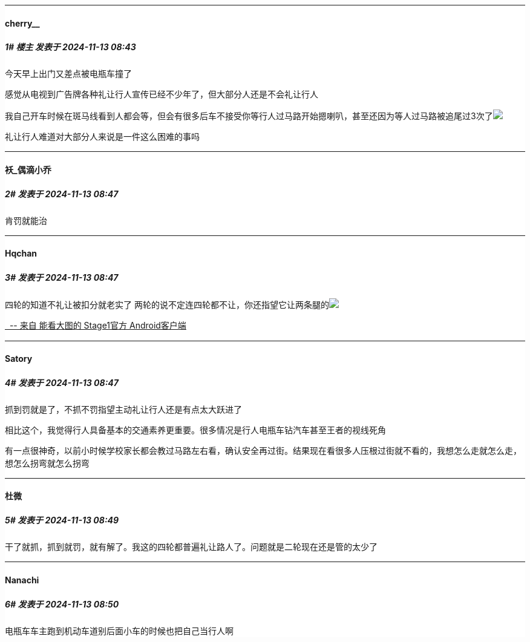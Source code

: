﻿
*****

####  cherry__  
##### 1#       楼主       发表于 2024-11-13 08:43

今天早上出门又差点被电瓶车撞了

感觉从电视到广告牌各种礼让行人宣传已经不少年了，但大部分人还是不会礼让行人

我自己开车时候在斑马线看到人都会等，但会有很多后车不接受你等行人过马路开始摁喇叭，甚至还因为等人过马路被追尾过3次了<img src="https://static.saraba1st.com/image/smiley/face/149.gif" referrerpolicy="no-referrer">

礼让行人难道对大部分人来说是一件这么困难的事吗

*****

####  袄_偶滴小乔  
##### 2#       发表于 2024-11-13 08:47

肯罚就能治

*****

####  Hqchan  
##### 3#       发表于 2024-11-13 08:47

四轮的知道不礼让被扣分就老实了
两轮的说不定连四轮都不让，你还指望它让两条腿的<img src="https://static.saraba1st.com/image/smiley/face2017/067.png" referrerpolicy="no-referrer">

[  -- 来自 能看大图的 Stage1官方 Android客户端](https://www.coolapk.com/apk/140634)

*****

####  Satory  
##### 4#       发表于 2024-11-13 08:47

抓到罚就是了，不抓不罚指望主动礼让行人还是有点太大跃进了

相比这个，我觉得行人具备基本的交通素养更重要。很多情况是行人电瓶车钻汽车甚至王者的视线死角

有一点很神奇，以前小时候学校家长都会教过马路左右看，确认安全再过街。结果现在看很多人压根过街就不看的，我想怎么走就怎么走，想怎么拐弯就怎么拐弯

*****

####  杜微  
##### 5#       发表于 2024-11-13 08:49

干了就抓，抓到就罚，就有解了。我这的四轮都普遍礼让路人了。问题就是二轮现在还是管的太少了

*****

####  Nanachi  
##### 6#       发表于 2024-11-13 08:50

电瓶车车主跑到机动车道别后面小车的时候也把自己当行人啊
